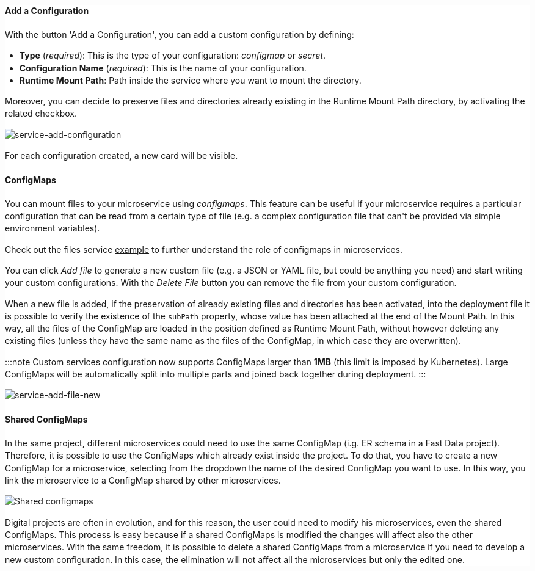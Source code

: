 #### Add a Configuration

 With the button 'Add a Configuration', you can add a custom configuration by defining:

- **Type** (*required*): This is the type of your configuration: *configmap* or *secret*.
- **Configuration Name** (*required*): This is the name of your configuration.
- **Runtime Mount Path**: Path inside the service where you want to mount the directory.

Moreover, you can decide to preserve files and directories already existing in the Runtime Mount Path directory, by activating the related checkbox.

![service-add-configuration](img/create-new-configMap.gif)

For each configuration created, a new card will be visible.

#### ConfigMaps

You can mount files to your microservice using *configmaps*. This feature can be useful if your microservice requires a particular configuration that can be read from a certain type of file (e.g. a complex configuration file that can't be provided via simple environment variables).

Check out the files service [example](/runtime_suite/files-service/configuration.mdx) to further understand the role of configmaps in microservices.

You can click _Add file_ to generate a new custom file (e.g. a JSON or YAML file, but could be anything you need) and start writing your custom configurations. With the _Delete File_ button you can remove the file from your custom configuration.

When a new file is added, if the preservation of already existing files and directories has been activated, into the deployment file it is possible to verify the existence of the `subPath` property, whose value has been attached at the end of the Mount Path.
In this way, all the files of the ConfigMap are loaded in the position defined as Runtime Mount Path, without however deleting any existing files (unless they have the same name as the files of the ConfigMap, in which case they are overwritten).

:::note
Custom services configuration now supports ConfigMaps larger than __1MB__ (this limit is imposed by Kubernetes). Large ConfigMaps will be automatically split into multiple parts and joined back together during deployment.
:::

 ![service-add-file-new](img/example-configMap-detail.png)

#### Shared ConfigMaps

In the same project, different microservices could need to use the same ConfigMap (i.g. ER schema in a Fast Data project). Therefore, it is possible to use the ConfigMaps which already exist inside the project. To do that, you have to create a new ConfigMap for a microservice, selecting from the dropdown the name of the desired ConfigMap you want to use.
In this way, you link the microservice to a ConfigMap shared by other microservices. 

![Shared configmaps](img/sharedconfig.png)

Digital projects are often in evolution, and for this reason, the user could need to modify his microservices, even the shared ConfigMaps. 
This process is easy because if a shared ConfigMaps is modified the changes will affect also the other microservices. With the same freedom, it is possible to delete a shared ConfigMaps from a microservice if you need to develop a new custom configuration. In this case, the elimination will not affect all the microservices but only the edited one.
